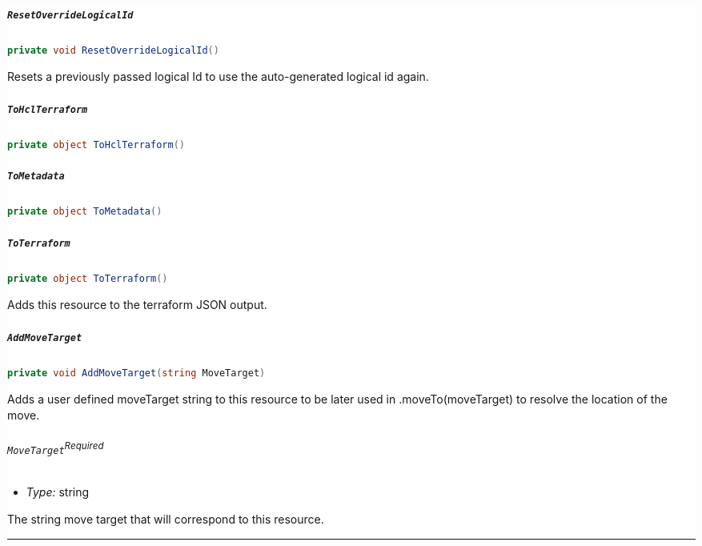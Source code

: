##### `ResetOverrideLogicalId` <a name="ResetOverrideLogicalId" id="@cdktf/provider-cloudflare.authenticatedOriginPullsCertificate.AuthenticatedOriginPullsCertificate.resetOverrideLogicalId"></a>

```csharp
private void ResetOverrideLogicalId()
```

Resets a previously passed logical Id to use the auto-generated logical id again.

##### `ToHclTerraform` <a name="ToHclTerraform" id="@cdktf/provider-cloudflare.authenticatedOriginPullsCertificate.AuthenticatedOriginPullsCertificate.toHclTerraform"></a>

```csharp
private object ToHclTerraform()
```

##### `ToMetadata` <a name="ToMetadata" id="@cdktf/provider-cloudflare.authenticatedOriginPullsCertificate.AuthenticatedOriginPullsCertificate.toMetadata"></a>

```csharp
private object ToMetadata()
```

##### `ToTerraform` <a name="ToTerraform" id="@cdktf/provider-cloudflare.authenticatedOriginPullsCertificate.AuthenticatedOriginPullsCertificate.toTerraform"></a>

```csharp
private object ToTerraform()
```

Adds this resource to the terraform JSON output.

##### `AddMoveTarget` <a name="AddMoveTarget" id="@cdktf/provider-cloudflare.authenticatedOriginPullsCertificate.AuthenticatedOriginPullsCertificate.addMoveTarget"></a>

```csharp
private void AddMoveTarget(string MoveTarget)
```

Adds a user defined moveTarget string to this resource to be later used in .moveTo(moveTarget) to resolve the location of the move.

###### `MoveTarget`<sup>Required</sup> <a name="MoveTarget" id="@cdktf/provider-cloudflare.authenticatedOriginPullsCertificate.AuthenticatedOriginPullsCertificate.addMoveTarget.parameter.moveTarget"></a>

- *Type:* string

The string move target that will correspond to this resource.

---
